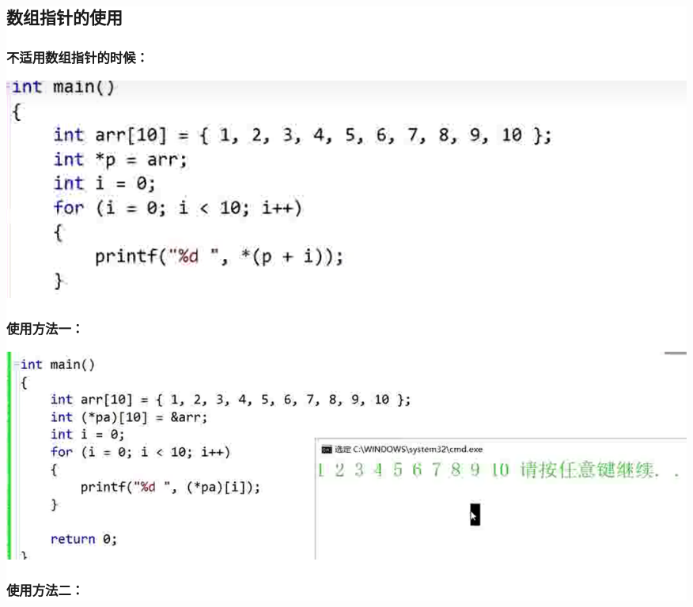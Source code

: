 ## 数组指针的使用

### 不适用数组指针的时候：
![Img](./FILES/10-指针详解.md/img-20230101173541.png)


### 使用方法一：
![Img](./FILES/10-指针详解.md/img-20230101173334.png)

### 使用方法二：
